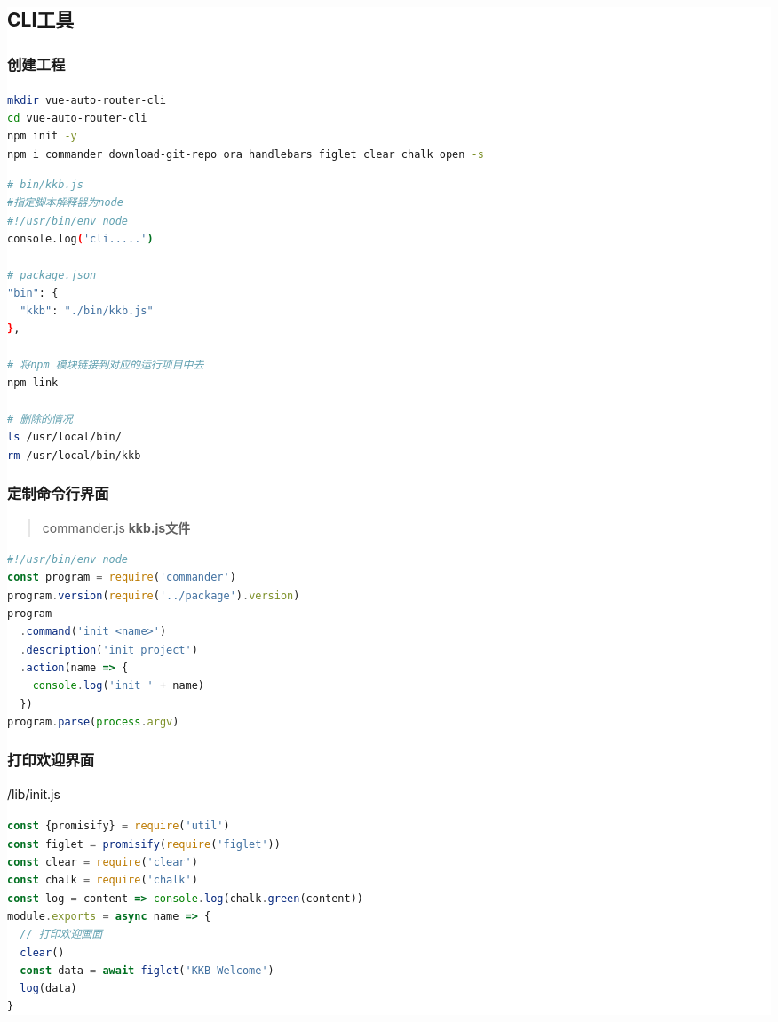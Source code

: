 
## CLI工具
### 创建工程
```bash
mkdir vue-auto-router-cli
cd vue-auto-router-cli
npm init -y
npm i commander download-git-repo ora handlebars figlet clear chalk open -s
```

```bash
# bin/kkb.js
#指定脚本解释器为node
#!/usr/bin/env node
console.log('cli.....')

# package.json
"bin": {
  "kkb": "./bin/kkb.js"
},

# 将npm 模块链接到对应的运行项目中去
npm link

# 删除的情况
ls /usr/local/bin/
rm /usr/local/bin/kkb
```
### 定制命令行界面
> commander.js
**kkb.js文件**
```js
#!/usr/bin/env node
const program = require('commander')
program.version(require('../package').version)
program
  .command('init <name>')
  .description('init project')
  .action(name => {
    console.log('init ' + name)
  })
program.parse(process.argv)
```
### 打印欢迎界面
/lib/init.js
```js
const {promisify} = require('util')
const figlet = promisify(require('figlet'))
const clear = require('clear')
const chalk = require('chalk')
const log = content => console.log(chalk.green(content))
module.exports = async name => {
  // 打印欢迎画面
  clear()
  const data = await figlet('KKB Welcome')
  log(data)
}
```
